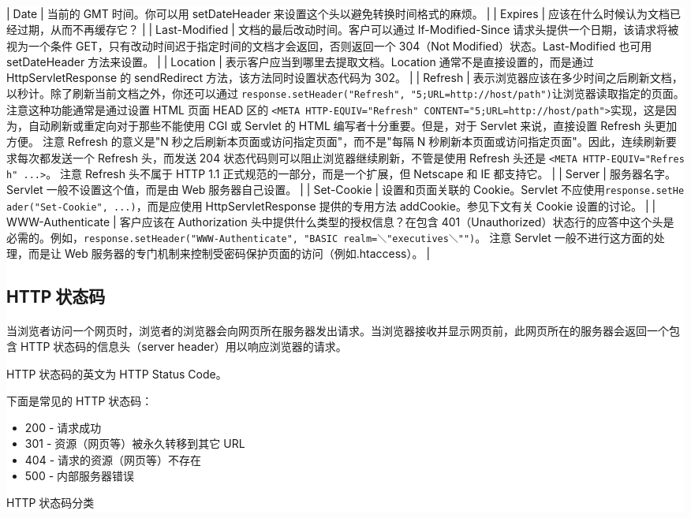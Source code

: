| Date             | 当前的 GMT 时间。你可以用 setDateHeader 来设置这个头以避免转换时间格式的麻烦。                                                                                                                                                                                                                                                                                                                                                                                                                                                                                                                                                                                                                                                                                                         |
| Expires          | 应该在什么时候认为文档已经过期，从而不再缓存它？                                                                                                                                                                                                                                                                                                                                                                                                                                                                                                                                                                                                                                                                                                                                       |
| Last-Modified    | 文档的最后改动时间。客户可以通过 If-Modified-Since 请求头提供一个日期，该请求将被视为一个条件 GET，只有改动时间迟于指定时间的文档才会返回，否则返回一个 304（Not Modified）状态。Last-Modified 也可用 setDateHeader 方法来设置。                                                                                                                                                                                                                                                                                                                                                                                                                                                                                                                                                       |
| Location         | 表示客户应当到哪里去提取文档。Location 通常不是直接设置的，而是通过 HttpServletResponse 的 sendRedirect 方法，该方法同时设置状态代码为 302。                                                                                                                                                                                                                                                                                                                                                                                                                                                                                                                                                                                                                                           |
| Refresh          | 表示浏览器应该在多少时间之后刷新文档，以秒计。除了刷新当前文档之外，你还可以通过 `response.setHeader("Refresh", "5;URL=http://host/path")`让浏览器读取指定的页面。 注意这种功能通常是通过设置 HTML 页面 HEAD 区的 `<META HTTP-EQUIV="Refresh" CONTENT="5;URL=http://host/path">`实现，这是因为，自动刷新或重定向对于那些不能使用 CGI 或 Servlet 的 HTML 编写者十分重要。但是，对于 Servlet 来说，直接设置 Refresh 头更加方便。 注意 Refresh 的意义是"N 秒之后刷新本页面或访问指定页面"，而不是"每隔 N 秒刷新本页面或访问指定页面"。因此，连续刷新要求每次都发送一个 Refresh 头，而发送 204 状态代码则可以阻止浏览器继续刷新，不管是使用 Refresh 头还是 `<META HTTP-EQUIV="Refresh" ...>`。 注意 Refresh 头不属于 HTTP 1.1 正式规范的一部分，而是一个扩展，但 Netscape 和 IE 都支持它。 |
| Server           | 服务器名字。Servlet 一般不设置这个值，而是由 Web 服务器自己设置。                                                                                                                                                                                                                                                                                                                                                                                                                                                                                                                                                                                                                                                                                                                      |
| Set-Cookie       | 设置和页面关联的 Cookie。Servlet 不应使用`response.setHeader("Set-Cookie", ...)`，而是应使用 HttpServletResponse 提供的专用方法 addCookie。参见下文有关 Cookie 设置的讨论。                                                                                                                                                                                                                                                                                                                                                                                                                                                                                                                                                                                                            |
| WWW-Authenticate | 客户应该在 Authorization 头中提供什么类型的授权信息？在包含 401（Unauthorized）状态行的应答中这个头是必需的。例如，`response.setHeader("WWW-Authenticate", "BASIC realm=＼"executives＼"")`。 注意 Servlet 一般不进行这方面的处理，而是让 Web 服务器的专门机制来控制受密码保护页面的访问（例如.htaccess）。                                                                                                                                                                                                                                                                                                                                                                                                                                                                            |

HTTP 状态码
-----------

当浏览者访问一个网页时，浏览者的浏览器会向网页所在服务器发出请求。当浏览器接收并显示网页前，此网页所在的服务器会返回一个包含 HTTP 状态码的信息头（server header）用以响应浏览器的请求。

HTTP 状态码的英文为 HTTP Status Code。

下面是常见的 HTTP 状态码：

-	200 - 请求成功
-	301 - 资源（网页等）被永久转移到其它 URL
-	404 - 请求的资源（网页等）不存在
-	500 - 内部服务器错误

HTTP 状态码分类

